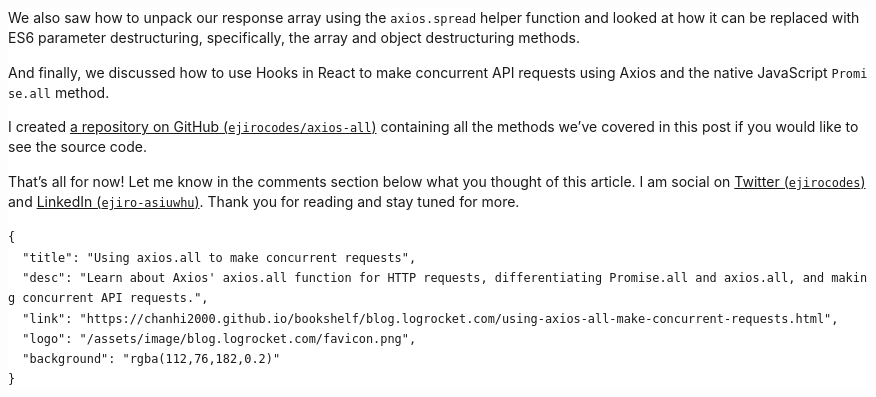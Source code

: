 We also saw how to unpack our response array using the `axios.spread` helper function and looked at how it can be replaced with ES6 parameter destructuring, specifically, the array and object destructuring methods.

And finally, we discussed how to use Hooks in React to make concurrent API requests using Axios and the native JavaScript `Promise.all` method.

I created [a repository on GitHub (<VPIcon icon="iconfont icon-github"/>`ejirocodes/axios-all`)](https://github.com/ejirocodes/axios-all) containing all the methods we’ve covered in this post if you would like to see the source code.

That’s all for now! Let me know in the comments section below what you thought of this article. I am social on [Twitter (<VPIcon icon="fa-brands fa-x-twitter"/>`ejirocodes`)](https://x.com/ejirocodes) and [LinkedIn (<VPIcon icon="fa-brands fa-linkedin"/>`ejiro-asiuwhu`)](https://linkedin.com/in/ejiro-asiuwhu/). Thank you for reading and stay tuned for more.


```component VPCard
{
  "title": "Using axios.all to make concurrent requests",
  "desc": "Learn about Axios' axios.all function for HTTP requests, differentiating Promise.all and axios.all, and making concurrent API requests.",
  "link": "https://chanhi2000.github.io/bookshelf/blog.logrocket.com/using-axios-all-make-concurrent-requests.html",
  "logo": "/assets/image/blog.logrocket.com/favicon.png",
  "background": "rgba(112,76,182,0.2)"
}
```
